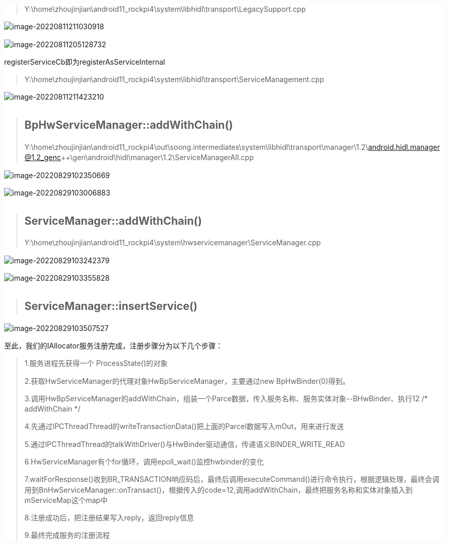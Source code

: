 > Y:\home\zhoujinjian\android11_rockpi4\system\libhidl\transport\LegacySupport.cpp

![image-20220811211030918](https://raw.githubusercontent.com/zhoujinjianmm/zhoujinjian.com.images/master/Android_Display_System/Android11_Display02/image-20220811211030918.png)

![image-20220811205128732](https://raw.githubusercontent.com/zhoujinjianmm/zhoujinjian.com.images/master/Android_Display_System/Android11_Display02/image-20220811205128732.png)

registerServiceCb即为registerAsServiceInternal

> Y:\home\zhoujinjian\android11_rockpi4\system\libhidl\transport\ServiceManagement.cpp

![image-20220811211423210](https://raw.githubusercontent.com/zhoujinjianmm/zhoujinjian.com.images/master/Android_Display_System/Android11_Display02/image-20220811211423210.png)

> ## BpHwServiceManager::addWithChain()
>
> Y:\home\zhoujinjian\android11_rockpi4\out\soong\.intermediates\system\libhidl\transport\manager\1.2\android.hidl.manager@1.2_genc++\gen\android\hidl\manager\1.2\ServiceManagerAll.cpp

![image-20220829102350669](https://raw.githubusercontent.com/zhoujinjianmm/zhoujinjian.com.images/master/Android_Display_System/Android11_Display02/image-20220829102350669.png)

![image-20220829103006883](https://raw.githubusercontent.com/zhoujinjianmm/zhoujinjian.com.images/master/Android_Display_System/Android11_Display02/image-20220829103006883.png)

> ## ServiceManager::addWithChain()
>
> Y:\home\zhoujinjian\android11_rockpi4\system\hwservicemanager\ServiceManager.cpp

![image-20220829103242379](https://raw.githubusercontent.com/zhoujinjianmm/zhoujinjian.com.images/master/Android_Display_System/Android11_Display02/image-20220829103242379.png)

![image-20220829103355828](https://raw.githubusercontent.com/zhoujinjianmm/zhoujinjian.com.images/master/Android_Display_System/Android11_Display02/image-20220829103355828.png)

> ## ServiceManager::insertService()

![image-20220829103507527](https://raw.githubusercontent.com/zhoujinjianmm/zhoujinjian.com.images/master/Android_Display_System/Android11_Display02/image-20220829103507527.png)

至此，我们的IAllocator服务注册完成，注册步骤分为以下几个步骤：

> 1.服务进程先获得一个 ProcessState()的对象
>
> 2.获取HwServiceManager的代理对象HwBpServiceManager，主要通过new BpHwBinder(0)得到。
>
> 3.调用HwBpServiceManager的addWithChain，组装一个Parce数据，传入服务名称、服务实体对象--BHwBinder、执行12 /* addWithChain */
>
> 4.先通过IPCThreadThread的writeTransactionData()把上面的Parcel数据写入mOut，用来进行发送
>
> 5.通过IPCThreadThread的talkWithDriver()与HwBinder驱动通信，传递语义BINDER_WRITE_READ
>
> 6.HwServiceManager有个for循环，调用epoll_wait()监控hwbinder的变化
>
> 7.waitForResponse()收到BR_TRANSACTION响应码后，最终后调用executeCommand()进行命令执行，根据逻辑处理，最终会调用到BnHwServiceManager::onTransact()，根据传入的code=12,调用addWithChain，最终把服务名称和实体对象插入到mServiceMap这个map中
>
> 8.注册成功后，把注册结果写入reply，返回reply信息
>
> 9.最终完成服务的注册流程
